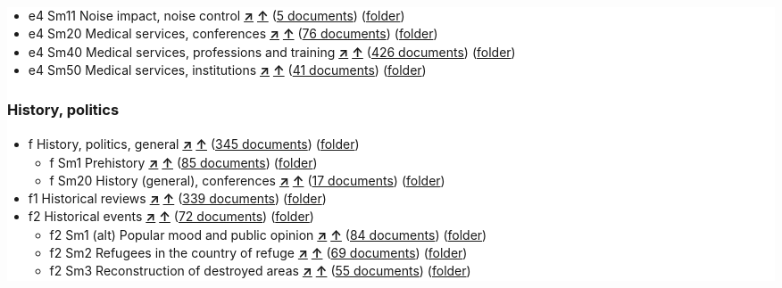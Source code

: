   - e4 Sm11 Noise impact, noise control [**&nearr;**](../../../subject/i/185601/about.en.html "Noise impact, noise control (all over the world)") [**&uarr;**](../../../subject/about.en.html#e4_Sm11 "Subject category system") (<a href="https://pm20.zbw.eu/iiifview/folder/sh/126128,185601" title="about: Germany : Noise impact, noise control" target="_blank">5 documents</a>) ([folder](../../../../folder/sh/1261xx/126128/1856xx/185601/about.en.html))
  - e4 Sm20 Medical services, conferences [**&nearr;**](../../../subject/i/150371/about.en.html "Medical services, conferences (all over the world)") [**&uarr;**](../../../subject/about.en.html#e4_Sm20 "Subject category system") (<a href="https://pm20.zbw.eu/iiifview/folder/sh/126128,150371" title="about: Germany : Medical services, conferences" target="_blank">76 documents</a>) ([folder](../../../../folder/sh/1261xx/126128/1503xx/150371/about.en.html))
  - e4 Sm40 Medical services, professions and training [**&nearr;**](../../../subject/i/153591/about.en.html "Medical services, professions and training (all over the world)") [**&uarr;**](../../../subject/about.en.html#e4_Sm40 "Subject category system") (<a href="https://pm20.zbw.eu/iiifview/folder/sh/126128,153591" title="about: Germany : Medical services, professions and training" target="_blank">426 documents</a>) ([folder](../../../../folder/sh/1261xx/126128/1535xx/153591/about.en.html))
  - e4 Sm50 Medical services, institutions [**&nearr;**](../../../subject/i/153592/about.en.html "Medical services, institutions (all over the world)") [**&uarr;**](../../../subject/about.en.html#e4_Sm50 "Subject category system") (<a href="https://pm20.zbw.eu/iiifview/folder/sh/126128,153592" title="about: Germany : Medical services, institutions" target="_blank">41 documents</a>) ([folder](../../../../folder/sh/1261xx/126128/1535xx/153592/about.en.html))

### History, politics

- f History, politics, general [**&nearr;**](../../../subject/i/144282/about.en.html "History, politics, general (all over the world)") [**&uarr;**](../../../subject/about.en.html#f "Subject category system") (<a href="https://pm20.zbw.eu/iiifview/folder/sh/126128,144282" title="about: Germany : History, politics, general" target="_blank">345 documents</a>) ([folder](../../../../folder/sh/1261xx/126128/1442xx/144282/about.en.html))
  - f Sm1 Prehistory [**&nearr;**](../../../subject/i/144448/about.en.html "Prehistory (all over the world)") [**&uarr;**](../../../subject/about.en.html#f_Sm1 "Subject category system") (<a href="https://pm20.zbw.eu/iiifview/folder/sh/126128,144448" title="about: Germany : Prehistory" target="_blank">85 documents</a>) ([folder](../../../../folder/sh/1261xx/126128/1444xx/144448/about.en.html))
  - f Sm20 History (general), conferences [**&nearr;**](../../../subject/i/150592/about.en.html "History (general), conferences (all over the world)") [**&uarr;**](../../../subject/about.en.html#f_Sm20 "Subject category system") (<a href="https://pm20.zbw.eu/iiifview/folder/sh/126128,150592" title="about: Germany : History (general), conferences" target="_blank">17 documents</a>) ([folder](../../../../folder/sh/1261xx/126128/1505xx/150592/about.en.html))
- f1 Historical reviews [**&nearr;**](../../../subject/i/144283/about.en.html "Historical reviews (all over the world)") [**&uarr;**](../../../subject/about.en.html#f1 "Subject category system") (<a href="https://pm20.zbw.eu/iiifview/folder/sh/126128,144283" title="about: Germany : Historical reviews" target="_blank">339 documents</a>) ([folder](../../../../folder/sh/1261xx/126128/1442xx/144283/about.en.html))
- f2 Historical events [**&nearr;**](../../../subject/i/144286/about.en.html "Historical events (all over the world)") [**&uarr;**](../../../subject/about.en.html#f2 "Subject category system") (<a href="https://pm20.zbw.eu/iiifview/folder/sh/126128,144286" title="about: Germany : Historical events" target="_blank">72 documents</a>) ([folder](../../../../folder/sh/1261xx/126128/1442xx/144286/about.en.html))
  - f2 Sm1 (alt) Popular mood and public opinion [**&nearr;**](../../../subject/i/144287/about.en.html "Popular mood and public opinion (all over the world)") [**&uarr;**](../../../subject/about.en.html#f2_Sm1_(alt) "Subject category system") (<a href="https://pm20.zbw.eu/iiifview/folder/sh/126128,144287" title="about: Germany : Popular mood and public opinion" target="_blank">84 documents</a>) ([folder](../../../../folder/sh/1261xx/126128/1442xx/144287/about.en.html))
  - f2 Sm2 Refugees in the country of refuge [**&nearr;**](../../../subject/i/144288/about.en.html "Refugees in the country of refuge (all over the world)") [**&uarr;**](../../../subject/about.en.html#f2_Sm2 "Subject category system") (<a href="https://pm20.zbw.eu/iiifview/folder/sh/126128,144288" title="about: Germany : Refugees in the country of refuge" target="_blank">69 documents</a>) ([folder](../../../../folder/sh/1261xx/126128/1442xx/144288/about.en.html))
  - f2 Sm3 Reconstruction of destroyed areas [**&nearr;**](../../../subject/i/144289/about.en.html "Reconstruction of destroyed areas (all over the world)") [**&uarr;**](../../../subject/about.en.html#f2_Sm3 "Subject category system") (<a href="https://pm20.zbw.eu/iiifview/folder/sh/126128,144289" title="about: Germany : Reconstruction of destroyed areas" target="_blank">55 documents</a>) ([folder](../../../../folder/sh/1261xx/126128/1442xx/144289/about.en.html))